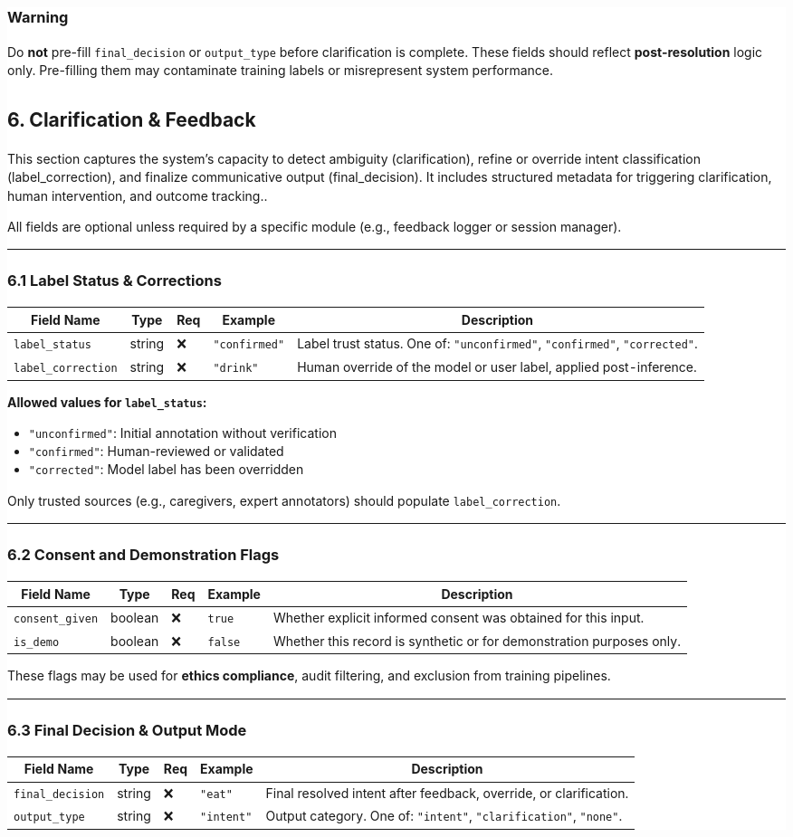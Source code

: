 
### Warning

Do **not** pre-fill `final_decision` or `output_type` before clarification is complete.
These fields should reflect **post-resolution** logic only. Pre-filling them may contaminate training labels or misrepresent system performance.

## 6. Clarification & Feedback

This section captures the system’s capacity to detect ambiguity (clarification), refine or override intent classification (label_correction), and finalize communicative output (final_decision). It includes structured metadata for triggering clarification, human intervention, and outcome tracking..

All fields are optional unless required by a specific module (e.g., feedback logger or session manager).

---

### 6.1 Label Status & Corrections

| Field Name         | Type    | Req | Example         | Description                                                                 |
|--------------------|---------|-----|------------------|-----------------------------------------------------------------------------|
| `label_status`     | string  | ❌  | `"confirmed"`    | Label trust status. One of: `"unconfirmed"`, `"confirmed"`, `"corrected"`.  |
| `label_correction` | string  | ❌  | `"drink"`        | Human override of the model or user label, applied post-inference.         |

**Allowed values for `label_status`:**
- `"unconfirmed"`: Initial annotation without verification
- `"confirmed"`: Human-reviewed or validated
- `"corrected"`: Model label has been overridden

Only trusted sources (e.g., caregivers, expert annotators) should populate `label_correction`.

---

### 6.2 Consent and Demonstration Flags

| Field Name       | Type    | Req | Example | Description                                                                 |
|------------------|---------|-----|---------|-----------------------------------------------------------------------------|
| `consent_given`  | boolean | ❌  | `true`  | Whether explicit informed consent was obtained for this input.              |
| `is_demo`        | boolean | ❌  | `false` | Whether this record is synthetic or for demonstration purposes only.        |

These flags may be used for **ethics compliance**, audit filtering, and exclusion from training pipelines.

---

### 6.3 Final Decision & Output Mode

| Field Name        | Type    | Req | Example     | Description                                                                  |
|-------------------|---------|-----|-------------|------------------------------------------------------------------------------|
| `final_decision`  | string  | ❌  | `"eat"`     | Final resolved intent after feedback, override, or clarification.            |
| `output_type`     | string  | ❌  | `"intent"`  | Output category. One of: `"intent"`, `"clarification"`, `"none"`.            |
